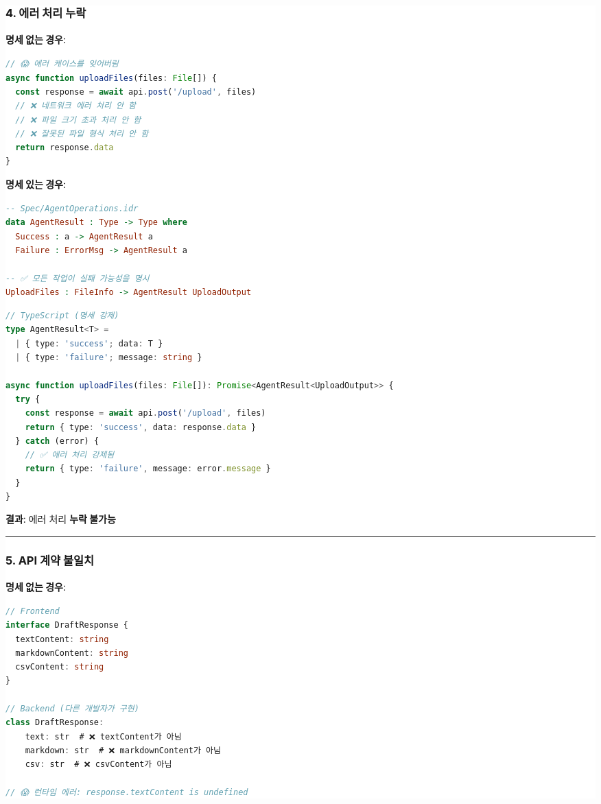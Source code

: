 
### 4. 에러 처리 누락

**명세 없는 경우**:
```typescript
// 😱 에러 케이스를 잊어버림
async function uploadFiles(files: File[]) {
  const response = await api.post('/upload', files)
  // ❌ 네트워크 에러 처리 안 함
  // ❌ 파일 크기 초과 처리 안 함
  // ❌ 잘못된 파일 형식 처리 안 함
  return response.data
}
```

**명세 있는 경우**:
```idris
-- Spec/AgentOperations.idr
data AgentResult : Type -> Type where
  Success : a -> AgentResult a
  Failure : ErrorMsg -> AgentResult a

-- ✅ 모든 작업이 실패 가능성을 명시
UploadFiles : FileInfo -> AgentResult UploadOutput
```

```typescript
// TypeScript (명세 강제)
type AgentResult<T> =
  | { type: 'success'; data: T }
  | { type: 'failure'; message: string }

async function uploadFiles(files: File[]): Promise<AgentResult<UploadOutput>> {
  try {
    const response = await api.post('/upload', files)
    return { type: 'success', data: response.data }
  } catch (error) {
    // ✅ 에러 처리 강제됨
    return { type: 'failure', message: error.message }
  }
}
```

**결과**: 에러 처리 **누락 불가능**

---

### 5. API 계약 불일치

**명세 없는 경우**:
```typescript
// Frontend
interface DraftResponse {
  textContent: string
  markdownContent: string
  csvContent: string
}

// Backend (다른 개발자가 구현)
class DraftResponse:
    text: str  # ❌ textContent가 아님
    markdown: str  # ❌ markdownContent가 아님
    csv: str  # ❌ csvContent가 아님

// 😱 런타임 에러: response.textContent is undefined
```
